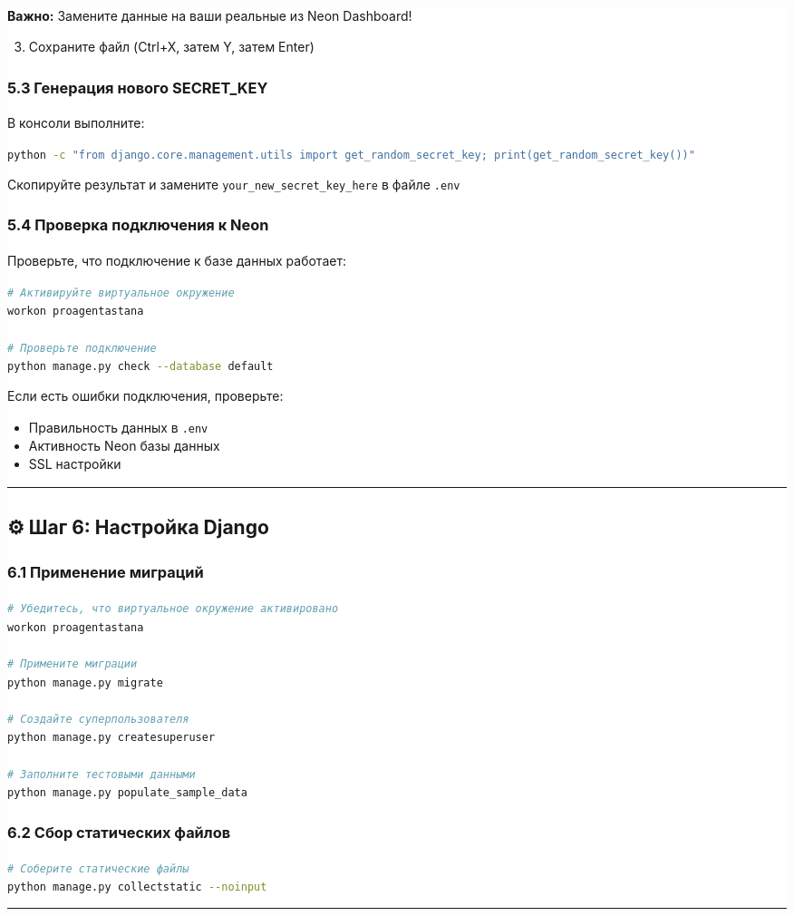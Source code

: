 **Важно:** Замените данные на ваши реальные из Neon Dashboard!

3. Сохраните файл (Ctrl+X, затем Y, затем Enter)

### 5.3 Генерация нового SECRET_KEY
В консоли выполните:
```bash
python -c "from django.core.management.utils import get_random_secret_key; print(get_random_secret_key())"
```
Скопируйте результат и замените `your_new_secret_key_here` в файле `.env`

### 5.4 Проверка подключения к Neon
Проверьте, что подключение к базе данных работает:
```bash
# Активируйте виртуальное окружение
workon proagentastana

# Проверьте подключение
python manage.py check --database default
```

Если есть ошибки подключения, проверьте:
- Правильность данных в `.env`
- Активность Neon базы данных
- SSL настройки

---

## ⚙️ Шаг 6: Настройка Django

### 6.1 Применение миграций
```bash
# Убедитесь, что виртуальное окружение активировано
workon proagentastana

# Примените миграции
python manage.py migrate

# Создайте суперпользователя
python manage.py createsuperuser

# Заполните тестовыми данными
python manage.py populate_sample_data
```

### 6.2 Сбор статических файлов
```bash
# Соберите статические файлы
python manage.py collectstatic --noinput
```

---
